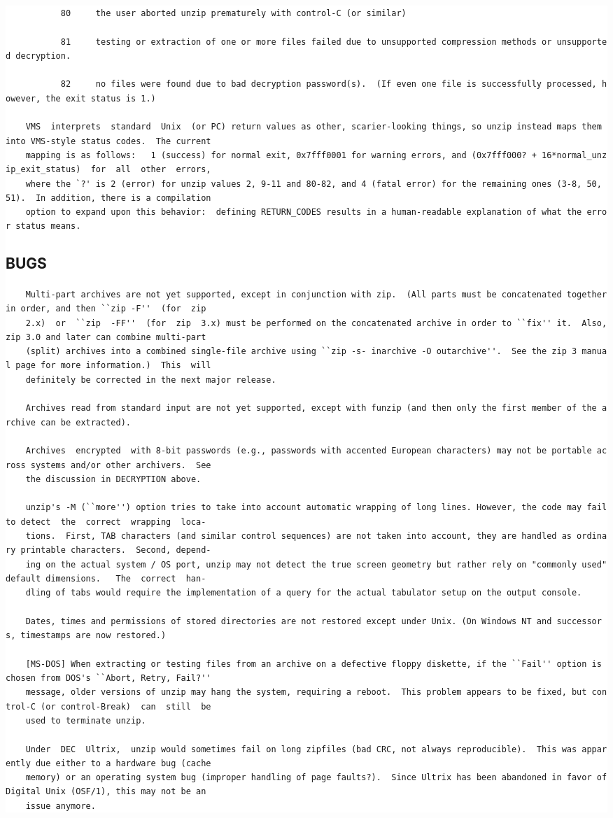                80     the user aborted unzip prematurely with control-C (or similar)
 
               81     testing or extraction of one or more files failed due to unsupported compression methods or unsupported decryption.
 
               82     no files were found due to bad decryption password(s).  (If even one file is successfully processed, however, the exit status is 1.)
 
        VMS  interprets  standard  Unix  (or PC) return values as other, scarier-looking things, so unzip instead maps them into VMS-style status codes.  The current
        mapping is as follows:   1 (success) for normal exit, 0x7fff0001 for warning errors, and (0x7fff000? + 16*normal_unzip_exit_status)  for  all  other  errors,
        where the `?' is 2 (error) for unzip values 2, 9-11 and 80-82, and 4 (fatal error) for the remaining ones (3-8, 50, 51).  In addition, there is a compilation
        option to expand upon this behavior:  defining RETURN_CODES results in a human-readable explanation of what the error status means.
 
## BUGS
        Multi-part archives are not yet supported, except in conjunction with zip.  (All parts must be concatenated together in order, and then ``zip -F''  (for  zip
        2.x)  or  ``zip  -FF''  (for  zip  3.x) must be performed on the concatenated archive in order to ``fix'' it.  Also, zip 3.0 and later can combine multi-part
        (split) archives into a combined single-file archive using ``zip -s- inarchive -O outarchive''.  See the zip 3 manual page for more information.)  This  will
        definitely be corrected in the next major release.
 
        Archives read from standard input are not yet supported, except with funzip (and then only the first member of the archive can be extracted).
 
        Archives  encrypted  with 8-bit passwords (e.g., passwords with accented European characters) may not be portable across systems and/or other archivers.  See
        the discussion in DECRYPTION above.
 
        unzip's -M (``more'') option tries to take into account automatic wrapping of long lines. However, the code may fail to detect  the  correct  wrapping  loca‐
        tions.  First, TAB characters (and similar control sequences) are not taken into account, they are handled as ordinary printable characters.  Second, depend‐
        ing on the actual system / OS port, unzip may not detect the true screen geometry but rather rely on "commonly used" default dimensions.   The  correct  han‐
        dling of tabs would require the implementation of a query for the actual tabulator setup on the output console.
 
        Dates, times and permissions of stored directories are not restored except under Unix. (On Windows NT and successors, timestamps are now restored.)
 
        [MS-DOS] When extracting or testing files from an archive on a defective floppy diskette, if the ``Fail'' option is chosen from DOS's ``Abort, Retry, Fail?''
        message, older versions of unzip may hang the system, requiring a reboot.  This problem appears to be fixed, but control-C (or control-Break)  can  still  be
        used to terminate unzip.
 
        Under  DEC  Ultrix,  unzip would sometimes fail on long zipfiles (bad CRC, not always reproducible).  This was apparently due either to a hardware bug (cache
        memory) or an operating system bug (improper handling of page faults?).  Since Ultrix has been abandoned in favor of Digital Unix (OSF/1), this may not be an
        issue anymore.
 